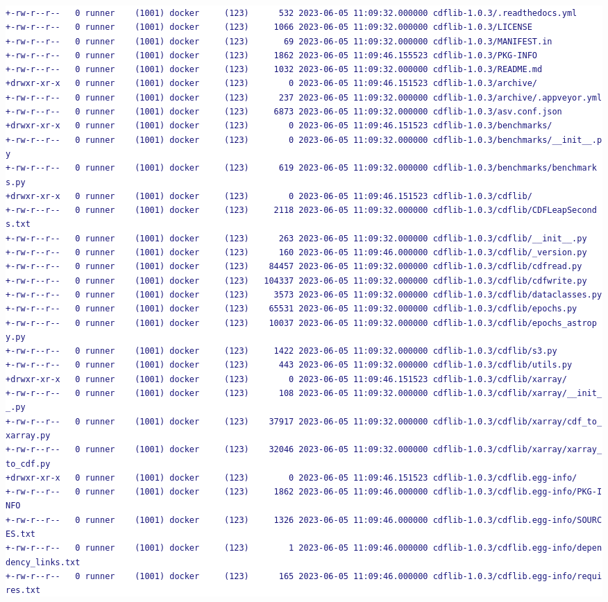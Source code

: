```diff
+-rw-r--r--   0 runner    (1001) docker     (123)      532 2023-06-05 11:09:32.000000 cdflib-1.0.3/.readthedocs.yml
+-rw-r--r--   0 runner    (1001) docker     (123)     1066 2023-06-05 11:09:32.000000 cdflib-1.0.3/LICENSE
+-rw-r--r--   0 runner    (1001) docker     (123)       69 2023-06-05 11:09:32.000000 cdflib-1.0.3/MANIFEST.in
+-rw-r--r--   0 runner    (1001) docker     (123)     1862 2023-06-05 11:09:46.155523 cdflib-1.0.3/PKG-INFO
+-rw-r--r--   0 runner    (1001) docker     (123)     1032 2023-06-05 11:09:32.000000 cdflib-1.0.3/README.md
+drwxr-xr-x   0 runner    (1001) docker     (123)        0 2023-06-05 11:09:46.151523 cdflib-1.0.3/archive/
+-rw-r--r--   0 runner    (1001) docker     (123)      237 2023-06-05 11:09:32.000000 cdflib-1.0.3/archive/.appveyor.yml
+-rw-r--r--   0 runner    (1001) docker     (123)     6873 2023-06-05 11:09:32.000000 cdflib-1.0.3/asv.conf.json
+drwxr-xr-x   0 runner    (1001) docker     (123)        0 2023-06-05 11:09:46.151523 cdflib-1.0.3/benchmarks/
+-rw-r--r--   0 runner    (1001) docker     (123)        0 2023-06-05 11:09:32.000000 cdflib-1.0.3/benchmarks/__init__.py
+-rw-r--r--   0 runner    (1001) docker     (123)      619 2023-06-05 11:09:32.000000 cdflib-1.0.3/benchmarks/benchmarks.py
+drwxr-xr-x   0 runner    (1001) docker     (123)        0 2023-06-05 11:09:46.151523 cdflib-1.0.3/cdflib/
+-rw-r--r--   0 runner    (1001) docker     (123)     2118 2023-06-05 11:09:32.000000 cdflib-1.0.3/cdflib/CDFLeapSeconds.txt
+-rw-r--r--   0 runner    (1001) docker     (123)      263 2023-06-05 11:09:32.000000 cdflib-1.0.3/cdflib/__init__.py
+-rw-r--r--   0 runner    (1001) docker     (123)      160 2023-06-05 11:09:46.000000 cdflib-1.0.3/cdflib/_version.py
+-rw-r--r--   0 runner    (1001) docker     (123)    84457 2023-06-05 11:09:32.000000 cdflib-1.0.3/cdflib/cdfread.py
+-rw-r--r--   0 runner    (1001) docker     (123)   104337 2023-06-05 11:09:32.000000 cdflib-1.0.3/cdflib/cdfwrite.py
+-rw-r--r--   0 runner    (1001) docker     (123)     3573 2023-06-05 11:09:32.000000 cdflib-1.0.3/cdflib/dataclasses.py
+-rw-r--r--   0 runner    (1001) docker     (123)    65531 2023-06-05 11:09:32.000000 cdflib-1.0.3/cdflib/epochs.py
+-rw-r--r--   0 runner    (1001) docker     (123)    10037 2023-06-05 11:09:32.000000 cdflib-1.0.3/cdflib/epochs_astropy.py
+-rw-r--r--   0 runner    (1001) docker     (123)     1422 2023-06-05 11:09:32.000000 cdflib-1.0.3/cdflib/s3.py
+-rw-r--r--   0 runner    (1001) docker     (123)      443 2023-06-05 11:09:32.000000 cdflib-1.0.3/cdflib/utils.py
+drwxr-xr-x   0 runner    (1001) docker     (123)        0 2023-06-05 11:09:46.151523 cdflib-1.0.3/cdflib/xarray/
+-rw-r--r--   0 runner    (1001) docker     (123)      108 2023-06-05 11:09:32.000000 cdflib-1.0.3/cdflib/xarray/__init__.py
+-rw-r--r--   0 runner    (1001) docker     (123)    37917 2023-06-05 11:09:32.000000 cdflib-1.0.3/cdflib/xarray/cdf_to_xarray.py
+-rw-r--r--   0 runner    (1001) docker     (123)    32046 2023-06-05 11:09:32.000000 cdflib-1.0.3/cdflib/xarray/xarray_to_cdf.py
+drwxr-xr-x   0 runner    (1001) docker     (123)        0 2023-06-05 11:09:46.151523 cdflib-1.0.3/cdflib.egg-info/
+-rw-r--r--   0 runner    (1001) docker     (123)     1862 2023-06-05 11:09:46.000000 cdflib-1.0.3/cdflib.egg-info/PKG-INFO
+-rw-r--r--   0 runner    (1001) docker     (123)     1326 2023-06-05 11:09:46.000000 cdflib-1.0.3/cdflib.egg-info/SOURCES.txt
+-rw-r--r--   0 runner    (1001) docker     (123)        1 2023-06-05 11:09:46.000000 cdflib-1.0.3/cdflib.egg-info/dependency_links.txt
+-rw-r--r--   0 runner    (1001) docker     (123)      165 2023-06-05 11:09:46.000000 cdflib-1.0.3/cdflib.egg-info/requires.txt
```